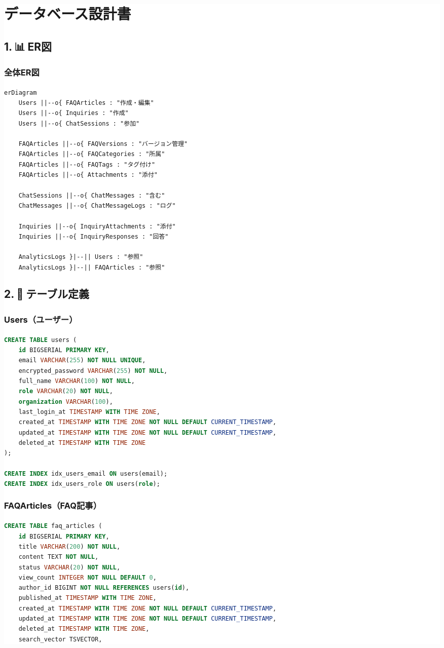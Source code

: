 # データベース設計書

## 1. 📊 ER図

### 全体ER図
```mermaid
erDiagram
    Users ||--o{ FAQArticles : "作成・編集"
    Users ||--o{ Inquiries : "作成"
    Users ||--o{ ChatSessions : "参加"
    
    FAQArticles ||--o{ FAQVersions : "バージョン管理"
    FAQArticles ||--o{ FAQCategories : "所属"
    FAQArticles ||--o{ FAQTags : "タグ付け"
    FAQArticles ||--o{ Attachments : "添付"
    
    ChatSessions ||--o{ ChatMessages : "含む"
    ChatMessages ||--o{ ChatMessageLogs : "ログ"
    
    Inquiries ||--o{ InquiryAttachments : "添付"
    Inquiries ||--o{ InquiryResponses : "回答"
    
    AnalyticsLogs }|--|| Users : "参照"
    AnalyticsLogs }|--|| FAQArticles : "参照"
```

## 2. 📝 テーブル定義

### Users（ユーザー）
```sql
CREATE TABLE users (
    id BIGSERIAL PRIMARY KEY,
    email VARCHAR(255) NOT NULL UNIQUE,
    encrypted_password VARCHAR(255) NOT NULL,
    full_name VARCHAR(100) NOT NULL,
    role VARCHAR(20) NOT NULL,
    organization VARCHAR(100),
    last_login_at TIMESTAMP WITH TIME ZONE,
    created_at TIMESTAMP WITH TIME ZONE NOT NULL DEFAULT CURRENT_TIMESTAMP,
    updated_at TIMESTAMP WITH TIME ZONE NOT NULL DEFAULT CURRENT_TIMESTAMP,
    deleted_at TIMESTAMP WITH TIME ZONE
);

CREATE INDEX idx_users_email ON users(email);
CREATE INDEX idx_users_role ON users(role);
```

### FAQArticles（FAQ記事）
```sql
CREATE TABLE faq_articles (
    id BIGSERIAL PRIMARY KEY,
    title VARCHAR(200) NOT NULL,
    content TEXT NOT NULL,
    status VARCHAR(20) NOT NULL,
    view_count INTEGER NOT NULL DEFAULT 0,
    author_id BIGINT NOT NULL REFERENCES users(id),
    published_at TIMESTAMP WITH TIME ZONE,
    created_at TIMESTAMP WITH TIME ZONE NOT NULL DEFAULT CURRENT_TIMESTAMP,
    updated_at TIMESTAMP WITH TIME ZONE NOT NULL DEFAULT CURRENT_TIMESTAMP,
    deleted_at TIMESTAMP WITH TIME ZONE,
    search_vector TSVECTOR,
```